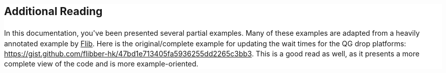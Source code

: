 ## Additional Reading

In this documentation, you've been presented several partial examples. Many of these examples are adapted from a 
heavily annotated example by [Flib](https://github.com/flibber-hk). Here is the original/complete example for updating
the wait times for the QG drop platforms: https://gist.github.com/flibber-hk/47bd1e713405fa5936255dd2265c3bb3.
This is a good read as well, as it presents a more complete view of the code and is more example-oriented.
